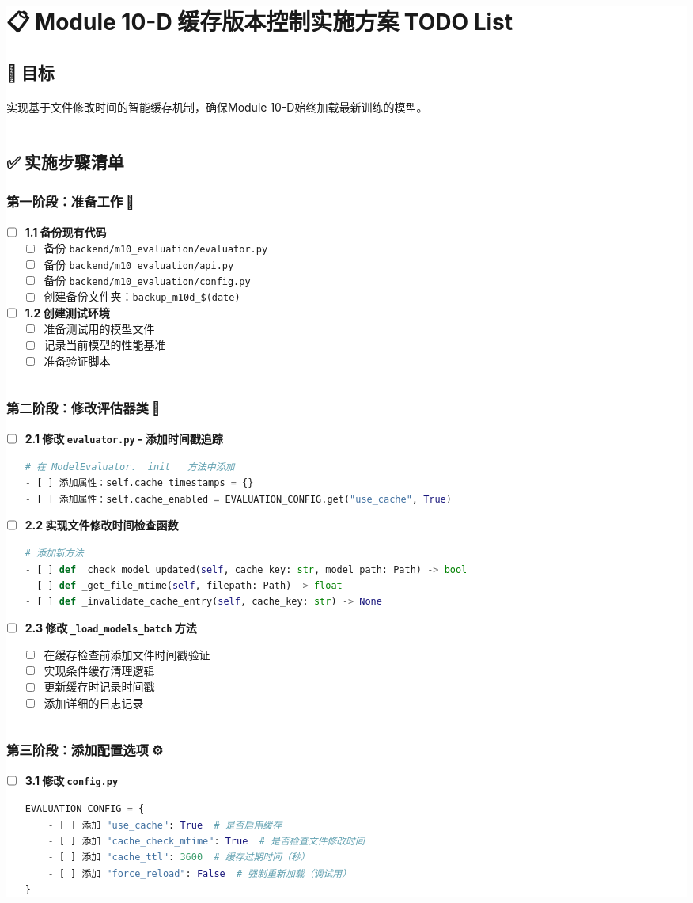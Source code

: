# 📋 Module 10-D 缓存版本控制实施方案 TODO List

## 🎯 目标
实现基于文件修改时间的智能缓存机制，确保Module 10-D始终加载最新训练的模型。

---

## ✅ 实施步骤清单

### 第一阶段：准备工作 🔧

- [ ] **1.1 备份现有代码**
  - [ ] 备份 `backend/m10_evaluation/evaluator.py`
  - [ ] 备份 `backend/m10_evaluation/api.py`
  - [ ] 备份 `backend/m10_evaluation/config.py`
  - [ ] 创建备份文件夹：`backup_m10d_$(date)`

- [ ] **1.2 创建测试环境**
  - [ ] 准备测试用的模型文件
  - [ ] 记录当前模型的性能基准
  - [ ] 准备验证脚本

---

### 第二阶段：修改评估器类 📝

- [ ] **2.1 修改 `evaluator.py` - 添加时间戳追踪**
  ```python
  # 在 ModelEvaluator.__init__ 方法中添加
  - [ ] 添加属性：self.cache_timestamps = {}
  - [ ] 添加属性：self.cache_enabled = EVALUATION_CONFIG.get("use_cache", True)
  ```

- [ ] **2.2 实现文件修改时间检查函数**
  ```python
  # 添加新方法
  - [ ] def _check_model_updated(self, cache_key: str, model_path: Path) -> bool
  - [ ] def _get_file_mtime(self, filepath: Path) -> float
  - [ ] def _invalidate_cache_entry(self, cache_key: str) -> None
  ```

- [ ] **2.3 修改 `_load_models_batch` 方法**
  - [ ] 在缓存检查前添加文件时间戳验证
  - [ ] 实现条件缓存清理逻辑
  - [ ] 更新缓存时记录时间戳
  - [ ] 添加详细的日志记录

---

### 第三阶段：添加配置选项 ⚙️

- [ ] **3.1 修改 `config.py`**
  ```python
  EVALUATION_CONFIG = {
      - [ ] 添加 "use_cache": True  # 是否启用缓存
      - [ ] 添加 "cache_check_mtime": True  # 是否检查文件修改时间
      - [ ] 添加 "cache_ttl": 3600  # 缓存过期时间（秒）
      - [ ] 添加 "force_reload": False  # 强制重新加载（调试用）
  }
  ```
